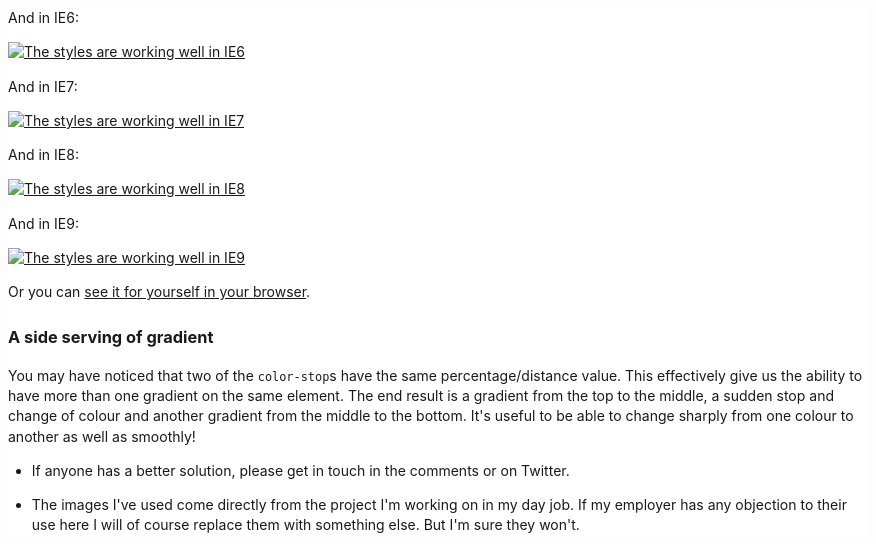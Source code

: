 
And in IE6:  

[![The styles are working well in IE6](http://www.norestfortheweekend.com/wp-content/uploads/2011/02/example3-ie6.png)](http://www.norestfortheweekend.com/wp-content/uploads/2011/02/example3-ie6.png)




And in IE7:  

[![The styles are working well in IE7](http://www.norestfortheweekend.com/wp-content/uploads/2011/02/example3-ie7.png)](http://www.norestfortheweekend.com/wp-content/uploads/2011/02/example3-ie7.png)




And in IE8:  

[![The styles are working well in IE8](http://www.norestfortheweekend.com/wp-content/uploads/2011/02/example3-ie8.png)](http://www.norestfortheweekend.com/wp-content/uploads/2011/02/example3-ie8.png)




And in IE9:  

[![The styles are working well in IE9](http://www.norestfortheweekend.com/wp-content/uploads/2011/02/example3-ie9.png)](http://www.norestfortheweekend.com/wp-content/uploads/2011/02/example3-ie9.png)




Or you can [see it for yourself in your browser](/demos/css3-gradients-multiple-backgrounds-and-ie7/example3.html).




### A side serving of gradient




You may have noticed that two of the `color-stop`s have the same percentage/distance value. This effectively give us the ability to have more than one gradient on the same element. The end result is a gradient from the top to the middle, a sudden stop and change of colour and another gradient from the middle to the bottom. It's useful to be able to change sharply from one colour to another as well as smoothly!









  * If anyone has a better solution, please get in touch in the comments or on Twitter.


  * The images I've used come directly from the project I'm working on in my day job. If my employer has any objection to their use here I will of course replace them with something else. But I'm sure they won't.






